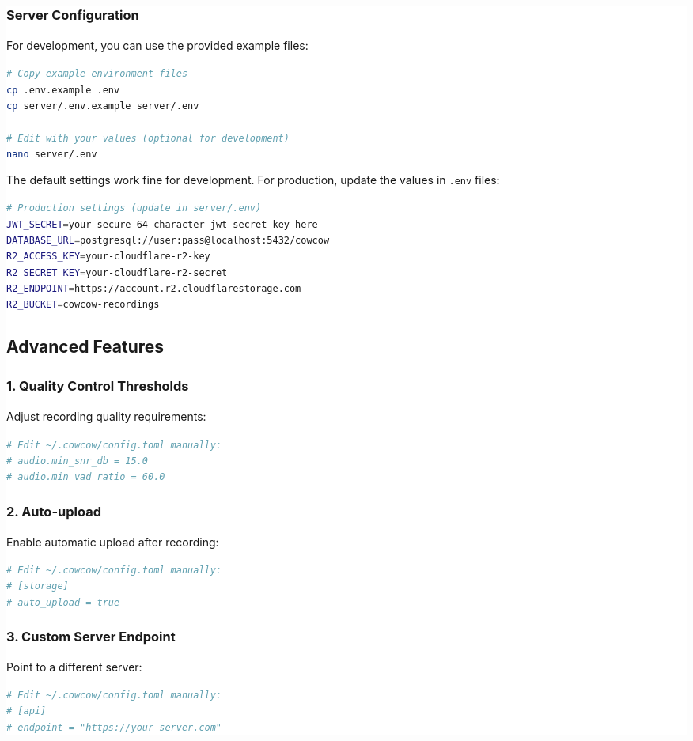 ### Server Configuration

For development, you can use the provided example files:

```bash
# Copy example environment files
cp .env.example .env
cp server/.env.example server/.env

# Edit with your values (optional for development)
nano server/.env
```

The default settings work fine for development. For production, update the values in `.env` files:

```bash
# Production settings (update in server/.env)
JWT_SECRET=your-secure-64-character-jwt-secret-key-here
DATABASE_URL=postgresql://user:pass@localhost:5432/cowcow
R2_ACCESS_KEY=your-cloudflare-r2-key
R2_SECRET_KEY=your-cloudflare-r2-secret
R2_ENDPOINT=https://account.r2.cloudflarestorage.com
R2_BUCKET=cowcow-recordings
```

## Advanced Features

### 1. Quality Control Thresholds

Adjust recording quality requirements:

```bash
# Edit ~/.cowcow/config.toml manually:
# audio.min_snr_db = 15.0
# audio.min_vad_ratio = 60.0
```

### 2. Auto-upload

Enable automatic upload after recording:

```bash
# Edit ~/.cowcow/config.toml manually:
# [storage]
# auto_upload = true
```

### 3. Custom Server Endpoint

Point to a different server:

```bash
# Edit ~/.cowcow/config.toml manually:
# [api]
# endpoint = "https://your-server.com"
```
